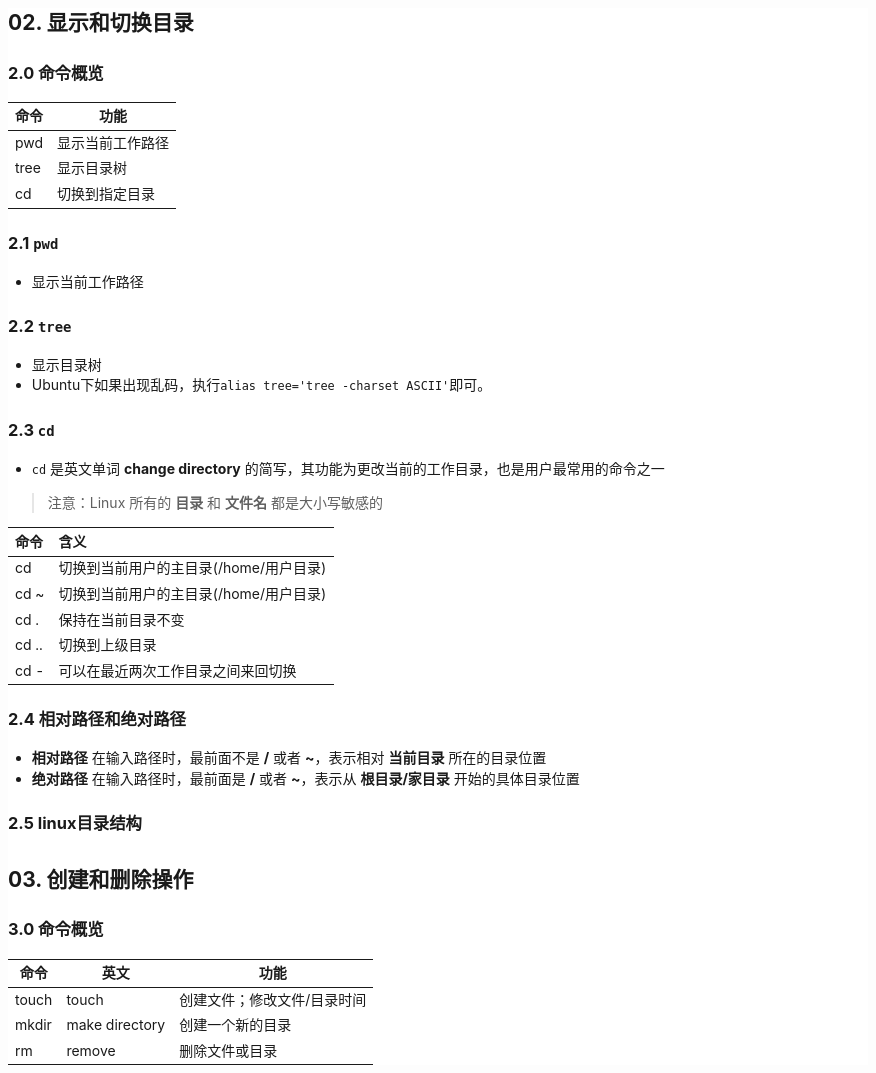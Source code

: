 ## 02. 显示和切换目录

### 2.0 命令概览

| 命令 | 功能             |
| ---- | ---------------- |
| pwd  | 显示当前工作路径 |
| tree | 显示目录树       |
| cd   | 切换到指定目录   |

### 2.1 `pwd`

* 显示当前工作路径

### 2.2 `tree`

* 显示目录树
* Ubuntu下如果出现乱码，执行`alias tree='tree -charset ASCII'`即可。

### 2.3 `cd`

- `cd` 是英文单词 **change directory** 的简写，其功能为更改当前的工作目录，也是用户最常用的命令之一

> 注意：Linux 所有的 **目录** 和 **文件名** 都是大小写敏感的

| 命令  | 含义                                   |
| :---- | :------------------------------------- |
| cd    | 切换到当前用户的主目录(/home/用户目录) |
| cd ~  | 切换到当前用户的主目录(/home/用户目录) |
| cd .  | 保持在当前目录不变                     |
| cd .. | 切换到上级目录                         |
| cd -  | 可以在最近两次工作目录之间来回切换     |

### 2.4 相对路径和绝对路径

- **相对路径** 在输入路径时，最前面不是 **/** 或者 **~**，表示相对 **当前目录** 所在的目录位置
- **绝对路径** 在输入路径时，最前面是 **/** 或者 **~**，表示从 **根目录/家目录** 开始的具体目录位置

### 2.5 linux目录结构



## 03. 创建和删除操作

### 3.0 命令概览

| 命令  | 英文           | 功能                        |
| ----- | -------------- | --------------------------- |
| touch | touch          | 创建文件；修改文件/目录时间 |
| mkdir | make directory | 创建一个新的目录            |
| rm    | remove         | 删除文件或目录              |
